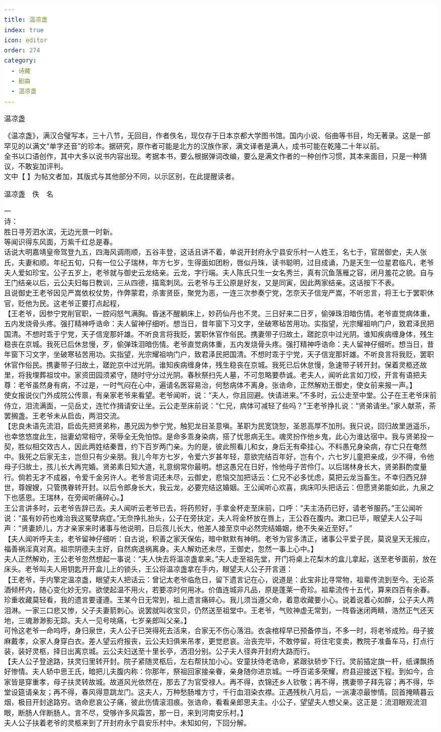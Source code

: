 ```yaml
---
title: 温凉盏
index: true
icon: editor
order: 274
category:
  - 诗藏
  - 剧曲
  - 温凉盏
---
```


温凉盏  

《温凉盏》，满汉合璧写本，三十八节，无回目，作者佚名，现仅存于日本京都大学图书馆。国内小说、俗曲等书目，均无著录。这是一部罕见的以满文“单字还音”的珍本。据研究，原作者可能是北方的汉族作家，满文译者是满人，成书可能在乾隆二十年以前。  
全书以口语创作，其中大多以说书内容出现。考据本书，要么根据弹词改编，要么是满文作者的一种创作习惯，其本来面目，只是一种猜议，不敢妄加评判。  
文中【 】为帖文者加，其版式与其他部分不同，以示区别，在此提醒读者。  

温凉盏　佚　名  
  
一  
诗：  
胜日寻芳泗水滨，无边光景一时新。  
等闻识得东风面，万紫千红总是春。  
话说大明嘉靖皇帝驾登九五，四海风调雨顺，五谷丰登，这话且讲不着，单说开封府永宁县安乐村一人姓王，名七于，官居御史，夫人张氏，夫妻和顺。年纪五旬，只有一位公子瑞林，年方七岁，生得面如团粉，唇似丹珠，读书聪明，过目成诵，乃是天生一位星君临凡，老爷夫人爱如珍宝。公子五岁上，老爷就与御史云龙结亲。云龙，字行端。夫人陈氏只生一女名秀兰，真有沉鱼落雁之容，闭月羞花之貌。自与王门结亲以后，云公夫妇每日教训，三从四德，描鸾刺凤。云老爷与王公原是好友，又是同寅，因此两家结亲。这话按下不表。  
且说御史王老爷因见严嵩依权仗势，作弊蒙君，杀害贤臣，聚党为恶，一连三次参奏宁党，怎奈天子信宠严嵩，不听忠言，将王七于罢职休官，贬他为民。这老爷正要打点起程，  
【王老爷，因参宁党削官职，一腔闷怒气满胸。昏迷不醒躺床上，妙药仙丹也不灵。三日好来二日歹，偷弹珠泪暗伤情。老爷直觉病体重，五内发烧骨头疼。强打精神呼诰命：夫人留神仔细听。想当日，昔年窗下习文字，坐破寒毡苦用功。实指望，光宗耀祖响门户，致君泽民把国清。不想时乖于宁党，天子信宠那奸雄。不听良言将我贬，罢职休官作俗民。携妻带子归故土，蹉跎京中过光阴。谁知疾病缠身体，残生稳丧在京城。我死已后休怠慢，歹，偷弹珠泪暗伤情。老爷直觉病体重，五内发烧骨头疼。强打精神呼诰命：夫人留神仔细听。想当日，昔年窗下习文字，坐破寒毡苦用功。实指望，光宗耀祖响门户，致君泽民把国清。不想时乖于宁党，天子信宠那奸雄。不听良言将我贬，罢职休官作俗民。携妻带子归故土，蹉跎京中过光阴。谁知疾病缠身体，残生稳丧在京城。我死已后休怠慢，急速带子转开封。保着灵柩还故里，将我埋葬祖坟中。家资田园须紧守，随时守分过光阴。春秋祭扫先人墓，不可忽略要恭诚。老夫人，闻听此言如刀绞，开言有语把夫尊：老爷虽然身有病，不过是，一时气闷在心中，遍请名医容易治，何愁病体不离身。张诰命，正然解劝王御史，使女前来报一声。】  
使女报说仪门外成院公传禀，有亲家老爷来看望。老爷闻听，说：“夫人，你且回避。快请进来。”不多时，云公走至中堂。公子在王老爷床前侍立，泪流满面，一见岳丈，连忙作揖请安让坐。云公走至床前说：“仁兄，病体可减轻了些吗？”王老爷挣扎说：“贤弟请坐。”家人献茶，茶罢搁盏。王老爷未从启齿，两泪交流。  
【忠良未语先流泪，启齿先把贤弟称，愚兄因为参宁党，触犯龙目圣意嗔。革职为民宽饶恕，圣恩高厚不加刑。我只说，回归故里逍遥乐，也幸悠悠度此生，拙妻幼常相守，荣辱全无免怕惊。是命多乖身染病，搭了忧思病无生。魂灵扮作他乡鬼，此心为谁达宿中。我与贤弟投一契，胜似相交效古人，因此两姓结秦晋，约下百岁两门亲。为的是，彼此照看儿和女，身后无有牵挂心。不料愚兄身染病，存亡只在奄然中。我死之后家无主，岂但只有少亲朋。我儿今年方七岁，令爱六岁甚年轻，意欲完结百年好，岂有个，六七岁儿童把亲成，少不得，令他母子归故土，孩儿长大再完婚。贤弟素日知大道，礼意纲常你最明。想这愚兄在日好，怜他母子苦伶仃。以后瑞林身长大，贤弟斟酌度量行。倘若无才不成器，令爱千金另许人。老爷言词还未尽，云御史，悲恼交加把话云：仁兄不必多忧虑，莫把云龙当畜生。不幸归西兄辞世，尊嫂嫂，只管携眷转开封。以后令郎身长大，我云龙，必要完结这婚姻。王公闻听心欢喜，病床叩头把话云：但愿贤弟能如此，九泉之下也感恩。王瑞林，在旁闻听痛碎心。】  
王公言讲多时，云老爷告辞已去。夫人闻听云老爷已去，将药煎好，手拿金杯走至床前，口呼：“夫主汤药已好，请老爷服药。”王公闻听说：“虽有妙药也难治我这冤孽病症。”无奈挣扎抬头，公子在旁扶定，夫人将金杯放在唇上，王公吞在腹内。漱口已毕，眼望夫人公子叫声：“贤妻娇儿，方才亲家来时诸事与他说明，日后孩儿长大，他差人接至京中必然完结婚姻，绝不失亲近至好。”  
【夫人闻听呼夫主，老爷留神仔细听：自古说，积善之家天保佑，暗中默默有神明。老爷为官多清正，诸事公平爱子民，莫说皇天无报应，福善祸淫真对真。祖宗阴德夫主好，自然病退祸离身。夫人解劝还未尽，王御史，忽然一事上心中。】  
夫人正然解劝，王公老爷忽然想起一事说：“夫人快去将温凉盏拿来。”夫人走至祖先堂，开门将桌上花梨木的盒儿拿起，送至老爷面前，放在床头。老爷叫夫人用钥匙开开盒儿上的锁头，王公将温凉盏拿在手内，眼望夫人公子开言道：  
【王老爷，手内擎定温凉盏，眼望夫人把话云：曾记太老爷临危日，留下遗言记在心，说道是：此宝非比寻常物，祖辈传流到至今。无论茶酒倾杯内，随心变化妙无穷。欲使起温不用火，若要凉时何用冰。价值连城非凡品，原是蓬莱一奇珍。祖辈流传十五代，算来四百有余春。珍重收藏莫轻看，我的遗言要谨遵。王某今日无常到，祖上遗言痛碎心。我儿须当遵父命，着意收藏要小心。说着说着心如醉，公子夫人两泪淋。一家三口悲又惨，父子夫妻箭刺心。说罢就叫收宝贝，仍然送至祖堂中。王老爷，气败神虚无常到，一阵昏迷闭两睛，浩然正气还天地，三魂渺渺影无踪。夫人一见号咷痛，七岁亲郎叫父亲。】  
可怜这老爷一命呜呼，身归泉世，夫人公子已哭得死去活来，合家无不伤心落泪。衣衾棺椁早已预备停当，不多一时，将老爷成殓。母子披麻戴孝，众家人身穿白衣。差人望云府报丧，云公夫妇俱来吊孝，更觉悲哀。治丧完毕，不敢停留，将住宅变卖，教院子准备车马，打点行装，装好灵柩，择日出离京城。云公夫妇送至十里长亭，洒泪分别。公子夫人径奔开封府大路而行。  
【夫人公子登途路，扶灵归里转开封。院子紧随灵柩后，左右帮扶加小心。安童扶侍老诰命，紧跟驮轿步下行。灵前插定旗一杆，纸课飘扬好惨情。夫人轿中思王氏，暗把儿夫腹内称：你那年，祭祖回家接亲眷，亲身随你进京城。一呼百诺多荣耀，府县迎接送下程。到如今，合家皆是穿重孝，母子扶灵转故城。故道风光依然在，那去了为官受禄人。再不得，衣锦还乡人钦敬；再不得，携妻带子拜先容；再不得，华堂设筵请亲友；再不得，春风得意跳龙门。这夫人，万种愁肠堆方寸，千行血泪染衣襟。正遇残秋八月后，一派凄凉最惨情。回首掩睛暮云烟，极目开封途路穷。诰命悲哀公子痛，彼此伤情滚泪痕。张诰命，看看亲郎思夫主。小公子，望望夫人想父亲。这正是：流泪眼观流泪眼，断肠人伴断肠人。言不尽，受够许多风霜苦，那一日，来到河南安乐村。】  
夫人公子扶着老爷的灵柩来到了开封府永宁县安乐村中。未知如何，下回分解。  
